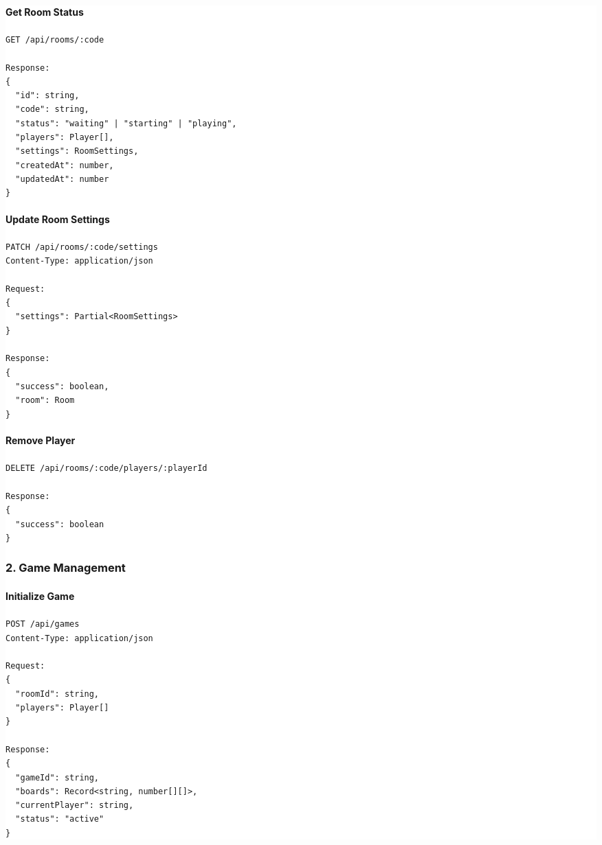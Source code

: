 #### Get Room Status
```http
GET /api/rooms/:code

Response:
{
  "id": string,
  "code": string,
  "status": "waiting" | "starting" | "playing",
  "players": Player[],
  "settings": RoomSettings,
  "createdAt": number,
  "updatedAt": number
}
```

#### Update Room Settings
```http
PATCH /api/rooms/:code/settings
Content-Type: application/json

Request:
{
  "settings": Partial<RoomSettings>
}

Response:
{
  "success": boolean,
  "room": Room
}
```

#### Remove Player
```http
DELETE /api/rooms/:code/players/:playerId

Response:
{
  "success": boolean
}
```

### 2. Game Management

#### Initialize Game
```http
POST /api/games
Content-Type: application/json

Request:
{
  "roomId": string,
  "players": Player[]
}

Response:
{
  "gameId": string,
  "boards": Record<string, number[][]>,
  "currentPlayer": string,
  "status": "active"
}
```
